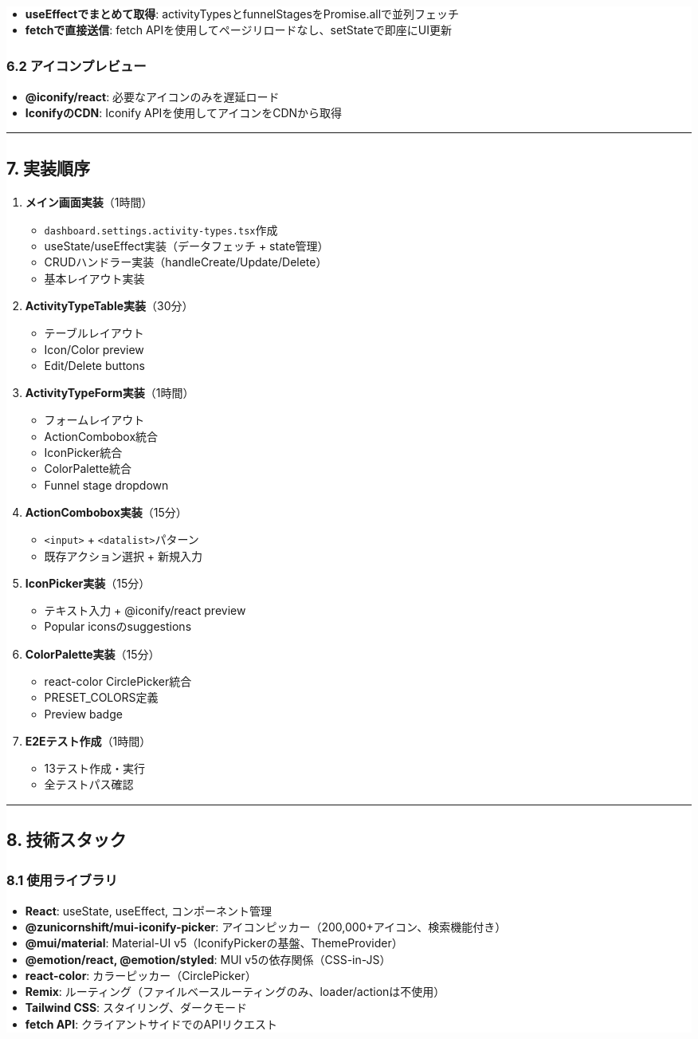 - **useEffectでまとめて取得**: activityTypesとfunnelStagesをPromise.allで並列フェッチ
- **fetchで直接送信**: fetch APIを使用してページリロードなし、setStateで即座にUI更新

### 6.2 アイコンプレビュー

- **@iconify/react**: 必要なアイコンのみを遅延ロード
- **IconifyのCDN**: Iconify APIを使用してアイコンをCDNから取得

---

## 7. 実装順序

1. **メイン画面実装**（1時間）
   - `dashboard.settings.activity-types.tsx`作成
   - useState/useEffect実装（データフェッチ + state管理）
   - CRUDハンドラー実装（handleCreate/Update/Delete）
   - 基本レイアウト実装

2. **ActivityTypeTable実装**（30分）
   - テーブルレイアウト
   - Icon/Color preview
   - Edit/Delete buttons

3. **ActivityTypeForm実装**（1時間）
   - フォームレイアウト
   - ActionCombobox統合
   - IconPicker統合
   - ColorPalette統合
   - Funnel stage dropdown

4. **ActionCombobox実装**（15分）
   - `<input>` + `<datalist>`パターン
   - 既存アクション選択 + 新規入力

5. **IconPicker実装**（15分）
   - テキスト入力 + @iconify/react preview
   - Popular iconsのsuggestions

6. **ColorPalette実装**（15分）
   - react-color CirclePicker統合
   - PRESET_COLORS定義
   - Preview badge

7. **E2Eテスト作成**（1時間）
   - 13テスト作成・実行
   - 全テストパス確認

---

## 8. 技術スタック

### 8.1 使用ライブラリ

- **React**: useState, useEffect, コンポーネント管理
- **@zunicornshift/mui-iconify-picker**: アイコンピッカー（200,000+アイコン、検索機能付き）
- **@mui/material**: Material-UI v5（IconifyPickerの基盤、ThemeProvider）
- **@emotion/react, @emotion/styled**: MUI v5の依存関係（CSS-in-JS）
- **react-color**: カラーピッカー（CirclePicker）
- **Remix**: ルーティング（ファイルベースルーティングのみ、loader/actionは不使用）
- **Tailwind CSS**: スタイリング、ダークモード
- **fetch API**: クライアントサイドでのAPIリクエスト
